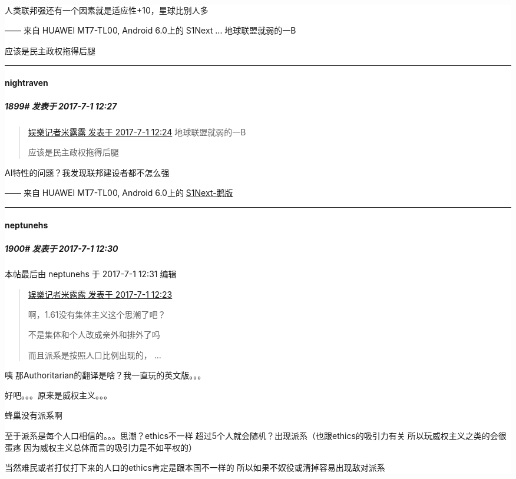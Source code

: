 人类联邦强还有一个因素就是适应性+10，星球比别人多


—— 来自 HUAWEI MT7-TL00, Android 6.0上的 S1Next ...</blockquote>
地球联盟就弱的一B

应该是民主政权拖得后腿







-----

####  nightraven  
##### 1899#       发表于 2017-7-1 12:27



<blockquote><a href="httphttps://bbs.saraba1st.com/2b/forum.php?mod=redirect&amp;goto=findpost&amp;pid=36448230&amp;ptid=1275523" target="_blank">娱樂记者米露露 发表于 2017-7-1 12:24</a>
地球联盟就弱的一B

应该是民主政权拖得后腿</blockquote>
AI特性的问题？我发现联邦建设者都不怎么强

—— 来自 HUAWEI MT7-TL00, Android 6.0上的 [S1Next-鹅版](http://www.coolapk.com/apk/me.ykrank.s1next)







-----

####  neptunehs  
##### 1900#       发表于 2017-7-1 12:30



 本帖最后由 neptunehs 于 2017-7-1 12:31 编辑 
<blockquote><a href="httphttps://bbs.saraba1st.com/2b/forum.php?mod=redirect&amp;goto=findpost&amp;pid=36448221&amp;ptid=1275523" target="_blank">娱樂记者米露露 发表于 2017-7-1 12:23</a>

啊，1.61没有集体主义这个思潮了吧？

不是集体和个人改成亲外和排外了吗

而且派系是按照人口比例出现的， ...</blockquote>
咦 那Authoritarian的翻译是啥？我一直玩的英文版。。。

好吧。。。原来是威权主义。。。


蜂巢没有派系啊

至于派系是每个人口相信的。。。思潮？ethics不一样 超过5个人就会随机？出现派系（也跟ethics的吸引力有关 所以玩威权主义之类的会很蛋疼 因为威权主义总体而言的吸引力是不如平权的）

当然难民或者打仗打下来的人口的ethics肯定是跟本国不一样的 所以如果不奴役或清掉容易出现敌对派系




